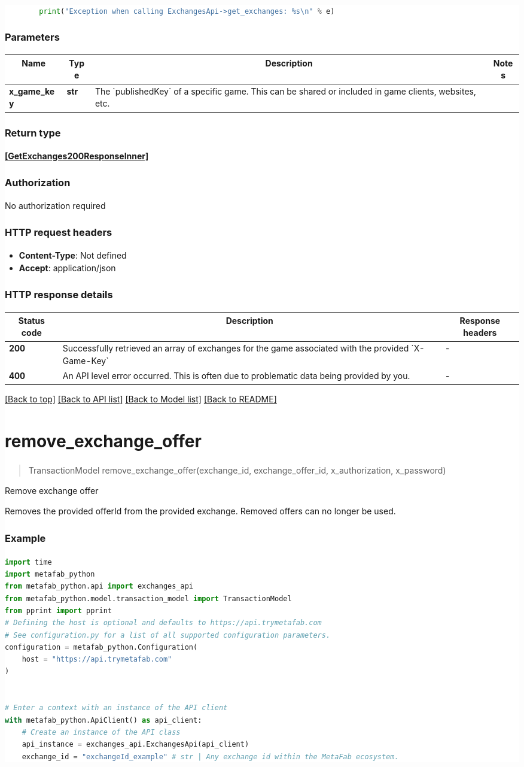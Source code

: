 ```python
        print("Exception when calling ExchangesApi->get_exchanges: %s\n" % e)
```


### Parameters

Name | Type | Description  | Notes
------------- | ------------- | ------------- | -------------
 **x_game_key** | **str**| The &#x60;publishedKey&#x60; of a specific game. This can be shared or included in game clients, websites, etc. |

### Return type

[**[GetExchanges200ResponseInner]**](GetExchanges200ResponseInner.md)

### Authorization

No authorization required

### HTTP request headers

 - **Content-Type**: Not defined
 - **Accept**: application/json


### HTTP response details

| Status code | Description | Response headers |
|-------------|-------------|------------------|
**200** | Successfully retrieved an array of exchanges for the game associated with the provided &#x60;X-Game-Key&#x60; |  -  |
**400** | An API level error occurred. This is often due to problematic data being provided by you. |  -  |

[[Back to top]](#) [[Back to API list]](../README.md#documentation-for-api-endpoints) [[Back to Model list]](../README.md#documentation-for-models) [[Back to README]](../README.md)

# **remove_exchange_offer**
> TransactionModel remove_exchange_offer(exchange_id, exchange_offer_id, x_authorization, x_password)

Remove exchange offer

Removes the provided offerId from the provided exchange. Removed offers can no longer be used.

### Example


```python
import time
import metafab_python
from metafab_python.api import exchanges_api
from metafab_python.model.transaction_model import TransactionModel
from pprint import pprint
# Defining the host is optional and defaults to https://api.trymetafab.com
# See configuration.py for a list of all supported configuration parameters.
configuration = metafab_python.Configuration(
    host = "https://api.trymetafab.com"
)


# Enter a context with an instance of the API client
with metafab_python.ApiClient() as api_client:
    # Create an instance of the API class
    api_instance = exchanges_api.ExchangesApi(api_client)
    exchange_id = "exchangeId_example" # str | Any exchange id within the MetaFab ecosystem.
```